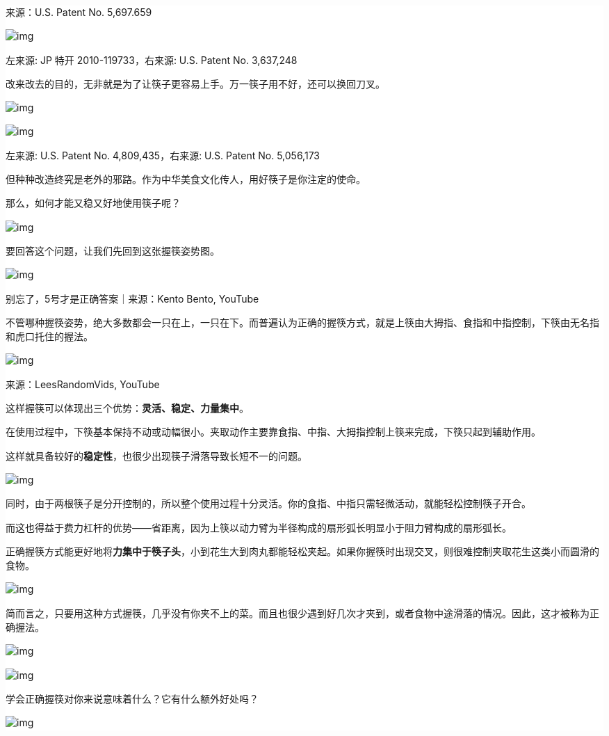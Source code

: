 来源：U.S. Patent No. 5,697.659

![img](https://i.loli.net/2021/10/06/V1DWX5GiSw3Qrl2.png)

左来源: JP 特开 2010-119733，右来源: U.S. Patent No. 3,637,248

改来改去的目的，无非就是为了让筷子更容易上手。万一筷子用不好，还可以换回刀叉。

![img](https://i.loli.net/2021/10/06/iTS8XJlI9fqwkGx.gif)

![img](https://i.loli.net/2021/10/06/JLzK9Y5XOFT8yHU.png)

左来源: U.S. Patent No. 4,809,435，右来源: U.S. Patent No. 5,056,173

但种种改造终究是老外的邪路。作为中华美食文化传人，用好筷子是你注定的使命。

那么，如何才能又稳又好地使用筷子呢？

![img](https://i.loli.net/2021/10/06/BefP5KZHas6w28j.png)

要回答这个问题，让我们先回到这张握筷姿势图。

![img](https://i.loli.net/2021/10/06/Yft3wNFh9umTWQD.jpg)

别忘了，5号才是正确答案｜来源：Kento Bento, YouTube

不管哪种握筷姿势，绝大多数都会一只在上，一只在下。而普遍认为正确的握筷方式，就是上筷由大拇指、食指和中指控制，下筷由无名指和虎口托住的握法。

![img](https://i.loli.net/2021/10/06/z4xN9EfVjQZsCcg.png)

来源：LeesRandomVids, YouTube

这样握筷可以体现出三个优势：**灵活、稳定、力量集中**。

在使用过程中，下筷基本保持不动或动幅很小。夹取动作主要靠食指、中指、大拇指控制上筷来完成，下筷只起到辅助作用。

这样就具备较好的**稳定性**，也很少出现筷子滑落导致长短不一的问题。

![img](https://i.loli.net/2021/10/06/btlWU6cnesFEHaT.gif)

同时，由于两根筷子是分开控制的，所以整个使用过程十分灵活。你的食指、中指只需轻微活动，就能轻松控制筷子开合。

而这也得益于费力杠杆的优势——省距离，因为上筷以动力臂为半径构成的扇形弧长明显小于阻力臂构成的扇形弧长。

正确握筷方式能更好地将**力集中于筷子头**，小到花生大到肉丸都能轻松夹起。如果你握筷时出现交叉，则很难控制夹取花生这类小而圆滑的食物。

![img](https://i.loli.net/2021/10/06/j3BTXroHt2sEn1k.gif)

简而言之，只要用这种方式握筷，几乎没有你夹不上的菜。而且也很少遇到好几次才夹到，或者食物中途滑落的情况。因此，这才被称为正确握法。

![img](https://i.loli.net/2021/10/06/fYdFsTUjyhWS4B2.gif)

![img](https://i.loli.net/2021/10/06/kZwPC3EaOmVJFAI.png)

学会正确握筷对你来说意味着什么？它有什么额外好处吗？

![img](https://mmbiz.qpic.cn/mmbiz_gif/SlOqFKqEO4HwJXjpcDic9uGTVm242AiaaMtrV6PBoxPHOlPFB8icr9zyAQd07yoV13L6hibLevCRUlAF6rVD9bY8Hw/640?wx_fmt=gif)
